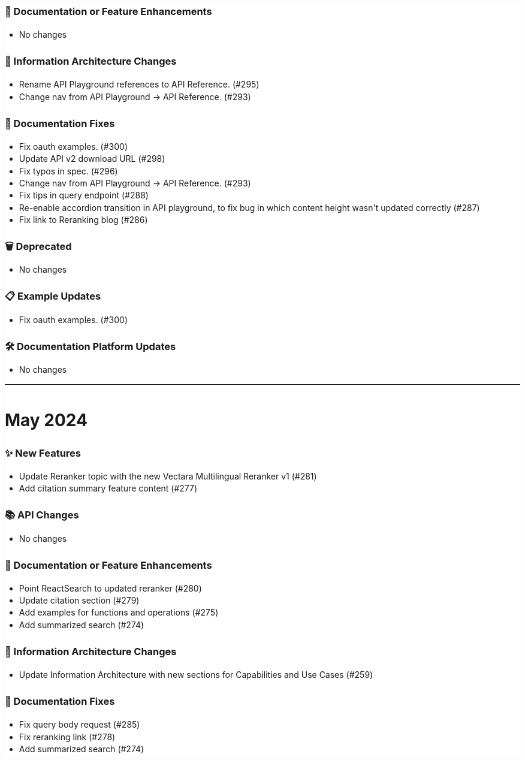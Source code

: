 ### 📝 Documentation or Feature Enhancements
- No changes

### 📐 Information Architecture Changes
- Rename API Playground references to API Reference. (#295)
- Change nav from API Playground -> API Reference. (#293)

### 🐛 Documentation Fixes
- Fix oauth examples. (#300)
- Update API v2 download URL (#298)
- Fix typos in spec. (#296)
- Change nav from API Playground -> API Reference. (#293)
- Fix tips in query endpoint (#288)
- Re-enable accordion transition in API playground, to fix bug in which content height wasn't updated correctly (#287)
- Fix link to Reranking blog (#286)

### 🗑 Deprecated
- No changes

### 📋 Example Updates
- Fix oauth examples. (#300)

### 🛠 Documentation Platform Updates
- No changes



---

# May 2024

### ✨ New Features
- Update Reranker topic with the new Vectara Multilingual Reranker v1 (#281)
- Add citation summary feature content (#277)

### 📚 API Changes
- No changes

### 📝 Documentation or Feature Enhancements
- Point ReactSearch to updated reranker (#280)
- Update citation section (#279)
- Add examples for functions and operations (#275)
- Add summarized search (#274)

### 📐 Information Architecture Changes
- Update Information Architecture with new sections for Capabilities and Use Cases (#259)

### 🐛 Documentation Fixes
- Fix query body request (#285)
- Fix reranking link (#278)
- Add summarized search (#274)
